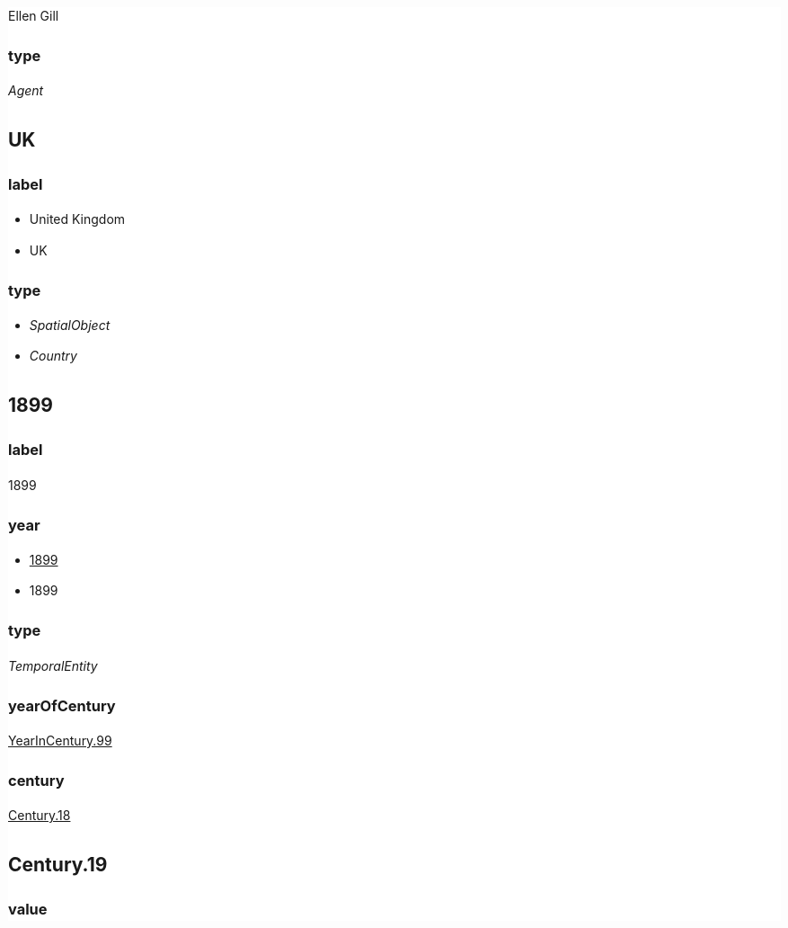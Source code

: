
Ellen Gill

### type


*Agent*

## UK

### label

 - United Kingdom

 - UK

### type

 - *SpatialObject*

 - *Country*

## 1899

### label


1899

### year

 - [1899](#1899)

 - 1899

### type


*TemporalEntity*

### yearOfCentury


[YearInCentury.99](#YearInCentury.99)

### century


[Century.18](#Century.18)

## Century.19

### value

